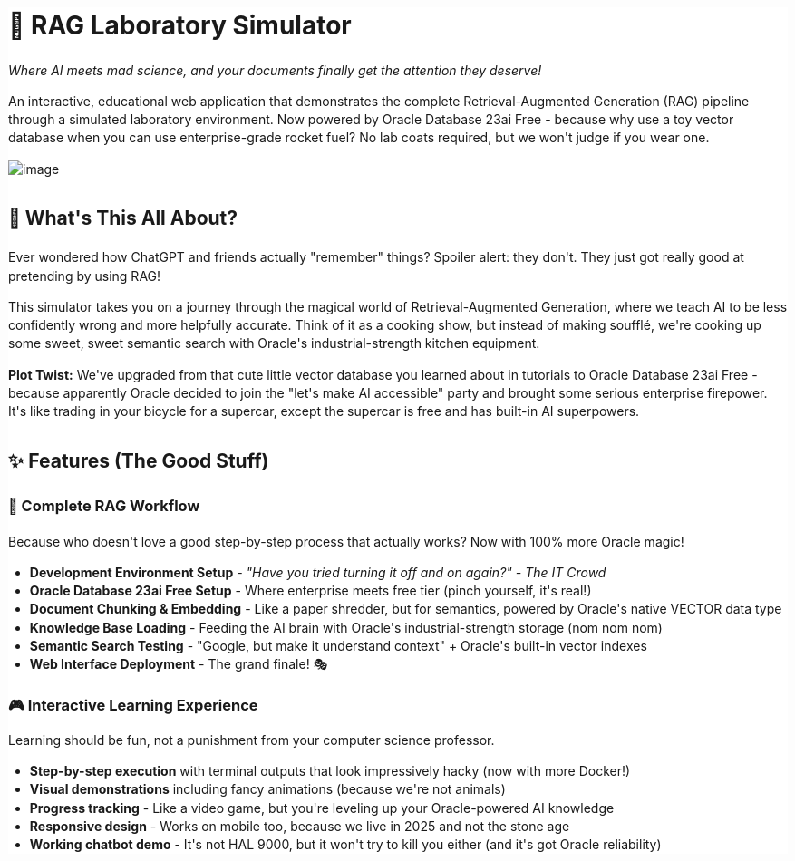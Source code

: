 # 🧬 RAG Laboratory Simulator

*Where AI meets mad science, and your documents finally get the attention they deserve!*

An interactive, educational web application that demonstrates the complete Retrieval-Augmented Generation (RAG) pipeline through a simulated laboratory environment. Now powered by Oracle Database 23ai Free - because why use a toy vector database when you can use enterprise-grade rocket fuel? No lab coats required, but we won't judge if you wear one.

<img width="1416" height="927" alt="image" src="https://github.com/user-attachments/assets/d749291d-025f-42d0-9749-5ee500ef71c0" />

## 🤔 What's This All About?

Ever wondered how ChatGPT and friends actually "remember" things? Spoiler alert: they don't. They just got really good at pretending by using RAG! 

This simulator takes you on a journey through the magical world of Retrieval-Augmented Generation, where we teach AI to be less confidently wrong and more helpfully accurate. Think of it as a cooking show, but instead of making soufflé, we're cooking up some sweet, sweet semantic search with Oracle's industrial-strength kitchen equipment.

**Plot Twist:** We've upgraded from that cute little vector database you learned about in tutorials to Oracle Database 23ai Free - because apparently Oracle decided to join the "let's make AI accessible" party and brought some serious enterprise firepower. It's like trading in your bicycle for a supercar, except the supercar is free and has built-in AI superpowers.

## ✨ Features (The Good Stuff)

### 🔬 Complete RAG Workflow
Because who doesn't love a good step-by-step process that actually works? Now with 100% more Oracle magic!

- **Development Environment Setup** - *"Have you tried turning it off and on again?" - The IT Crowd*
- **Oracle Database 23ai Free Setup** - Where enterprise meets free tier (pinch yourself, it's real!)
- **Document Chunking & Embedding** - Like a paper shredder, but for semantics, powered by Oracle's native VECTOR data type
- **Knowledge Base Loading** - Feeding the AI brain with Oracle's industrial-strength storage (nom nom nom)
- **Semantic Search Testing** - "Google, but make it understand context" + Oracle's built-in vector indexes
- **Web Interface Deployment** - The grand finale! 🎭

### 🎮 Interactive Learning Experience
Learning should be fun, not a punishment from your computer science professor.

- **Step-by-step execution** with terminal outputs that look impressively hacky (now with more Docker!)
- **Visual demonstrations** including fancy animations (because we're not animals)
- **Progress tracking** - Like a video game, but you're leveling up your Oracle-powered AI knowledge
- **Responsive design** - Works on mobile too, because we live in 2025 and not the stone age
- **Working chatbot demo** - It's not HAL 9000, but it won't try to kill you either (and it's got Oracle reliability)
